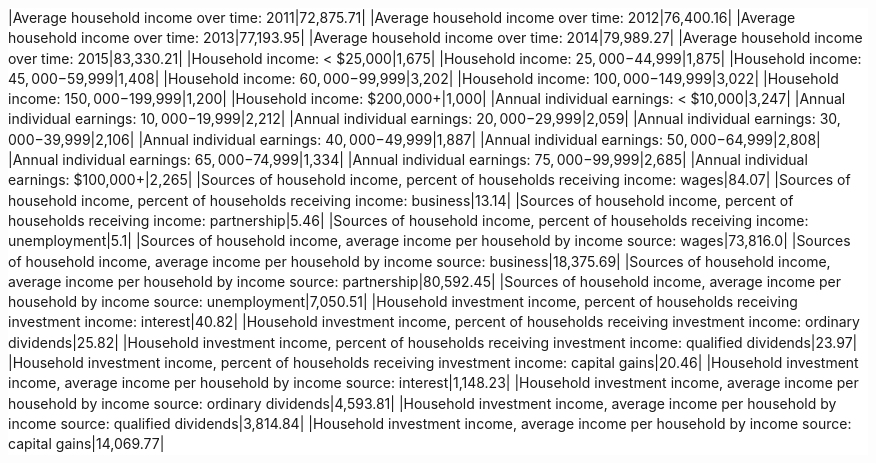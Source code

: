 |Average household income over time: 2011|72,875.71|
|Average household income over time: 2012|76,400.16|
|Average household income over time: 2013|77,193.95|
|Average household income over time: 2014|79,989.27|
|Average household income over time: 2015|83,330.21|
|Household income: < $25,000|1,675|
|Household income: $25,000-$44,999|1,875|
|Household income: $45,000-$59,999|1,408|
|Household income: $60,000-$99,999|3,202|
|Household income: $100,000-$149,999|3,022|
|Household income: $150,000-$199,999|1,200|
|Household income: $200,000+|1,000|
|Annual individual earnings: < $10,000|3,247|
|Annual individual earnings: $10,000-$19,999|2,212|
|Annual individual earnings: $20,000-$29,999|2,059|
|Annual individual earnings: $30,000-$39,999|2,106|
|Annual individual earnings: $40,000-$49,999|1,887|
|Annual individual earnings: $50,000-$64,999|2,808|
|Annual individual earnings: $65,000-$74,999|1,334|
|Annual individual earnings: $75,000-$99,999|2,685|
|Annual individual earnings: $100,000+|2,265|
|Sources of household income, percent of households receiving income: wages|84.07|
|Sources of household income, percent of households receiving income: business|13.14|
|Sources of household income, percent of households receiving income: partnership|5.46|
|Sources of household income, percent of households receiving income: unemployment|5.1|
|Sources of household income, average income per household by income source: wages|73,816.0|
|Sources of household income, average income per household by income source: business|18,375.69|
|Sources of household income, average income per household by income source: partnership|80,592.45|
|Sources of household income, average income per household by income source: unemployment|7,050.51|
|Household investment income, percent of households receiving investment income: interest|40.82|
|Household investment income, percent of households receiving investment income: ordinary dividends|25.82|
|Household investment income, percent of households receiving investment income: qualified dividends|23.97|
|Household investment income, percent of households receiving investment income: capital gains|20.46|
|Household investment income, average income per household by income source: interest|1,148.23|
|Household investment income, average income per household by income source: ordinary dividends|4,593.81|
|Household investment income, average income per household by income source: qualified dividends|3,814.84|
|Household investment income, average income per household by income source: capital gains|14,069.77|
